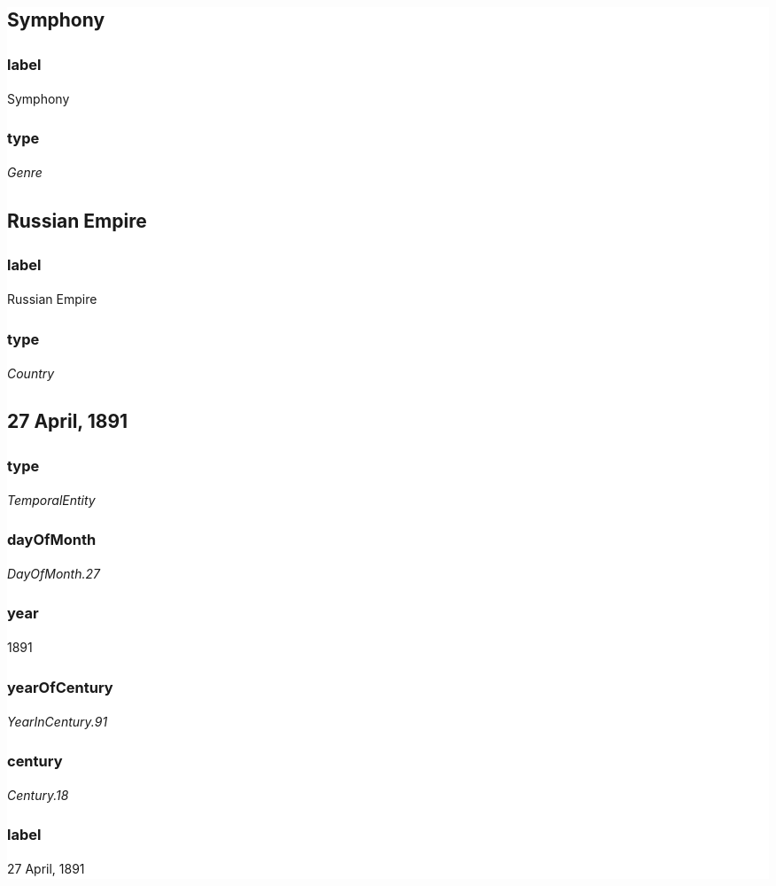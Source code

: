 ## Symphony

### label


Symphony

### type


*Genre*

## Russian Empire

### label


Russian Empire

### type


*Country*

## 27 April, 1891

### type


*TemporalEntity*

### dayOfMonth


*DayOfMonth.27*

### year


1891

### yearOfCentury


*YearInCentury.91*

### century


*Century.18*

### label


27 April, 1891
